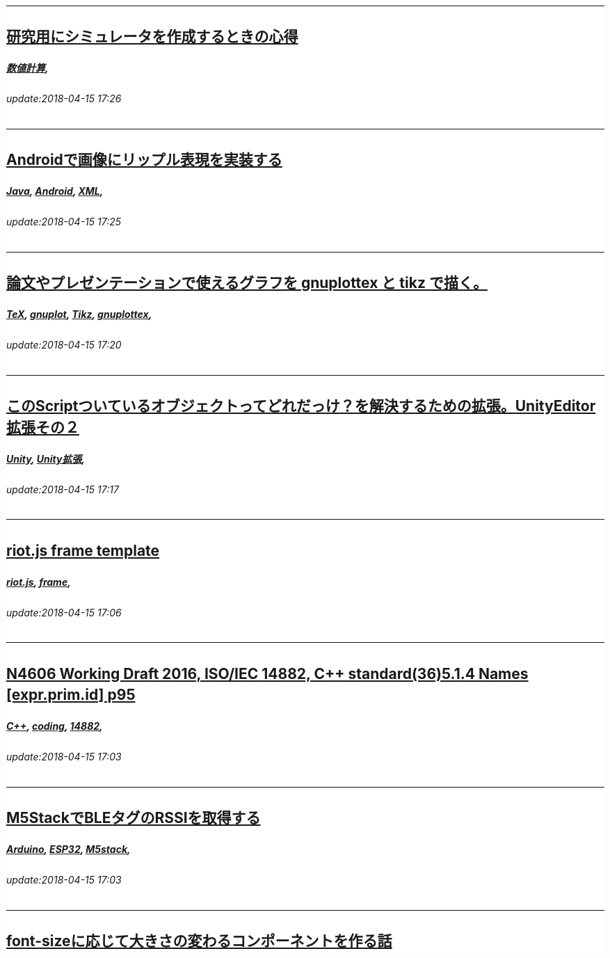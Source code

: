 
---
## [研究用にシミュレータを作成するときの心得](https://qiita.com/shohirose/items/9840d80b534a24f38c49)
##### [数値計算](https://qiita.com/tags/数値計算), 
###### update:2018-04-15 17:26
---
## [Androidで画像にリップル表現を実装する](https://qiita.com/kurodai0715/items/f794010be906c8099da2)
##### [Java](https://qiita.com/tags/Java), [Android](https://qiita.com/tags/Android), [XML](https://qiita.com/tags/XML), 
###### update:2018-04-15 17:25
---
## [論文やプレゼンテーションで使えるグラフを gnuplottex と tikz で描く。](https://qiita.com/satl/items/0c11c8808b43f806ee21)
##### [TeX](https://qiita.com/tags/TeX), [gnuplot](https://qiita.com/tags/gnuplot), [Tikz](https://qiita.com/tags/Tikz), [gnuplottex](https://qiita.com/tags/gnuplottex), 
###### update:2018-04-15 17:20
---
## [このScriptついているオブジェクトってどれだっけ？を解決するための拡張。UnityEditor拡張その２](https://qiita.com/herieru/items/ede2561f18ec5c092bfc)
##### [Unity](https://qiita.com/tags/Unity), [Unity拡張](https://qiita.com/tags/Unity拡張), 
###### update:2018-04-15 17:17
---
## [riot.js frame template](https://qiita.com/HadaGunjyo/items/f6dab91169470eefc7cc)
##### [riot.js](https://qiita.com/tags/riot.js), [frame](https://qiita.com/tags/frame), 
###### update:2018-04-15 17:06
---
## [N4606 Working Draft 2016, ISO/IEC 14882, C++ standard(36)5.1.4 Names [expr.prim.id] p95](https://qiita.com/kaizen_nagoya/items/da64f64d9454d4c671f9)
##### [C++](https://qiita.com/tags/C++), [coding](https://qiita.com/tags/coding), [14882](https://qiita.com/tags/14882), 
###### update:2018-04-15 17:03
---
## [M5StackでBLEタグのRSSIを取得する](https://qiita.com/juosugi/items/5e36afac684055da058e)
##### [Arduino](https://qiita.com/tags/Arduino), [ESP32](https://qiita.com/tags/ESP32), [M5stack](https://qiita.com/tags/M5stack), 
###### update:2018-04-15 17:03
---
## [font-sizeに応じて大きさの変わるコンポーネントを作る話](https://qiita.com/ryota-yamamoto/items/e7940e80ec25f57c6363)